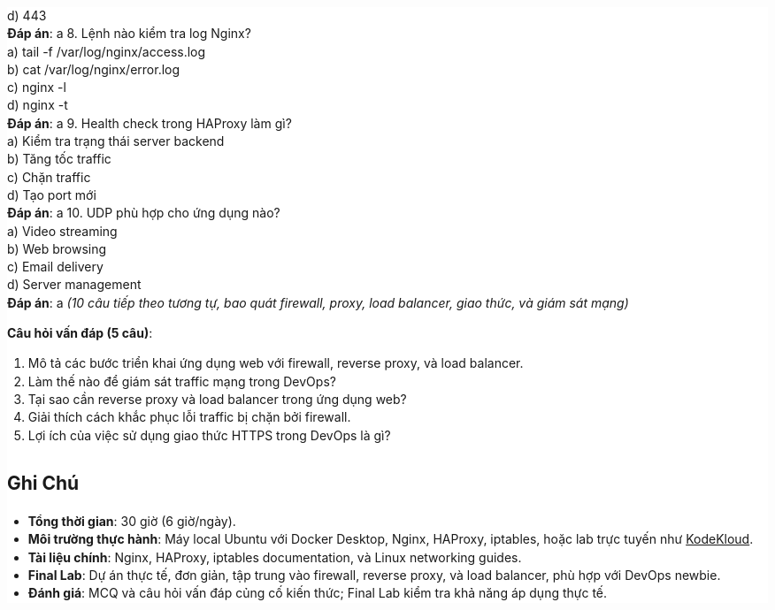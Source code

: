    d) 443  
   **Đáp án**: a
8. Lệnh nào kiểm tra log Nginx?  
   a) tail -f /var/log/nginx/access.log  
   b) cat /var/log/nginx/error.log  
   c) nginx -l  
   d) nginx -t  
   **Đáp án**: a
9. Health check trong HAProxy làm gì?  
   a) Kiểm tra trạng thái server backend  
   b) Tăng tốc traffic  
   c) Chặn traffic  
   d) Tạo port mới  
   **Đáp án**: a
10. UDP phù hợp cho ứng dụng nào?  
    a) Video streaming  
    b) Web browsing  
    c) Email delivery  
    d) Server management  
    **Đáp án**: a
*(10 câu tiếp theo tương tự, bao quát firewall, proxy, load balancer, giao thức, và giám sát mạng)*

**Câu hỏi vấn đáp (5 câu)**:
1. Mô tả các bước triển khai ứng dụng web với firewall, reverse proxy, và load balancer.
2. Làm thế nào để giám sát traffic mạng trong DevOps?
3. Tại sao cần reverse proxy và load balancer trong ứng dụng web?
4. Giải thích cách khắc phục lỗi traffic bị chặn bởi firewall.
5. Lợi ích của việc sử dụng giao thức HTTPS trong DevOps là gì?

## Ghi Chú
- **Tổng thời gian**: 30 giờ (6 giờ/ngày).
- **Môi trường thực hành**: Máy local Ubuntu với Docker Desktop, Nginx, HAProxy, iptables, hoặc lab trực tuyến như [KodeKloud](https://kodekloud.com/free-labs/).
- **Tài liệu chính**: Nginx, HAProxy, iptables documentation, và Linux networking guides.
- **Final Lab**: Dự án thực tế, đơn giản, tập trung vào firewall, reverse proxy, và load balancer, phù hợp với DevOps newbie.
- **Đánh giá**: MCQ và câu hỏi vấn đáp củng cố kiến thức; Final Lab kiểm tra khả năng áp dụng thực tế.